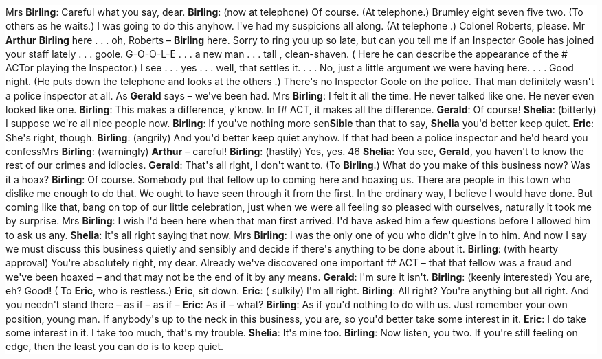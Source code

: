 Mrs **Birling**: Careful what you say, dear.
**Birling**: (now at telephone) Of course. (At telephone.) Brumley eight seven five two. (To others as he
waits.) I was going to do this anyhow. I've had my suspicions all along. (At telephone .) Colonel Roberts, please.
Mr **Arthur** **Birling** here . . . oh, Roberts – **Birling** here. Sorry to ring you up so late, but can you tell me if an
Inspector Goole has joined your staff lately . . . goole. G-O-O-L-E . . . a new man . . . tall , clean-shaven. ( Here he
can describe the appearance of the # ACTor playing the Inspector.) I see . . . yes . . . well, that settles it. . . . No, just a
little argument we were having here. . . . Good night. (He puts down the telephone and looks at the others .) There's
no Inspector Goole on the police. That man definitely wasn't a police inspector at all. As **Gerald** says – we've been
had.
Mrs **Birling**: I felt it all the time. He never talked like one. He never even looked like one.
**Birling**: This makes a difference, y'know. In f# ACT, it makes all the difference.
**Gerald**: Of course!
**Shelia**: (bitterly) I suppose we're all nice people now.
**Birling**: If you've nothing more sen**Sible** than that to say, **Shelia** you'd better keep quiet.
**Eric**: She's right, though.
**Birling**: (angrily) And you'd better keep quiet anyhow. If that had been a police inspector and he'd heard
you confessMrs **Birling**: (warningly) **Arthur** – careful!
**Birling**: (hastily) Yes, yes.
46
**Shelia**: You see, **Gerald**, you haven't to know the rest of our crimes and idiocies.
**Gerald**: That's all right, I don't want to. (To **Birling**.) What do you make of this business now? Was it a
hoax?
**Birling**: Of course. Somebody put that fellow up to coming here and hoaxing us. There are people in this
town who dislike me enough to do that. We ought to have seen through it from the first. In the ordinary way, I
believe I would have done. But coming like that, bang on top of our little celebration, just when we were all feeling
so pleased with ourselves, naturally it took me by surprise.
Mrs **Birling**: I wish I'd been here when that man first arrived. I'd have asked him a few questions before I
allowed him to ask us any.
**Shelia**: It's all right saying that now.
Mrs **Birling**: I was the only one of you who didn't give in to him. And now I say we must discuss this
business quietly and sensibly and decide if there's anything to be done about it.
**Birling**: (with hearty approval) You're absolutely right, my dear. Already we've discovered one important
f# ACT – that that fellow was a fraud and we've been hoaxed – and that may not be the end of it by any means.
**Gerald**: I'm sure it isn't.
**Birling**: (keenly interested) You are, eh? Good! ( To **Eric**, who is restless.) **Eric**, sit down.
**Eric**: ( sulkily) I'm all right.
**Birling**: All right? You're anything but all right. And you needn't stand there – as if – as if –
**Eric**: As if – what?
**Birling**: As if you'd nothing to do with us. Just remember your own position, young man. If anybody's up to
the neck in this business, you are, so you'd better take some interest in it.
**Eric**: I do take some interest in it. I take too much, that's my trouble.
**Shelia**: It's mine too.
**Birling**: Now listen, you two. If you're still feeling on edge, then the least you can do is to keep quiet.